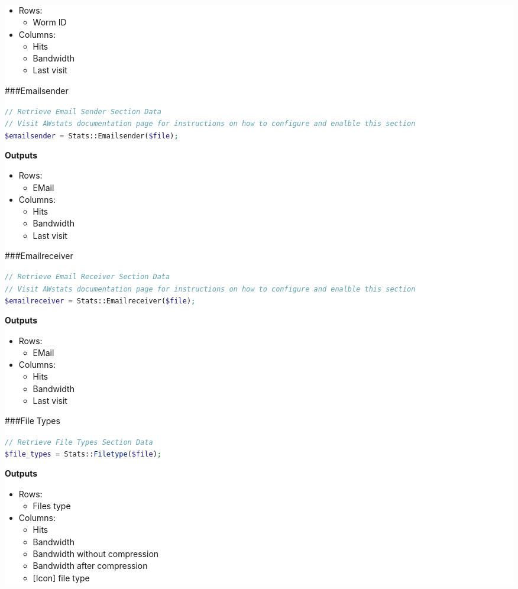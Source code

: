   - Rows:
	- Worm ID
  - Columns:
	- Hits
	- Bandwidth
	- Last visit

###Emailsender

```php
// Retrieve Email Sender Section Data
// Visit AWstats documentation page for instructions on how to configure and enalble this section
$emailsender = Stats::Emailsender($file);
```

**Outputs**

  - Rows:
	- EMail
  - Columns:
	- Hits
	- Bandwidth
	- Last visit

###Emailreceiver

```php
// Retrieve Email Receiver Section Data
// Visit AWstats documentation page for instructions on how to configure and enalble this section
$emailreceiver = Stats::Emailreceiver($file);
```

**Outputs**

  - Rows:
	- EMail
  - Columns:
	- Hits
	- Bandwidth
	- Last visit

###File Types

```php
// Retrieve File Types Section Data
$file_types = Stats::Filetype($file);
```

**Outputs**

  - Rows:
	- Files type
  - Columns:
	- Hits
	- Bandwidth
	- Bandwidth without compression
	- Bandwidth after compression
	- [Icon] file type
